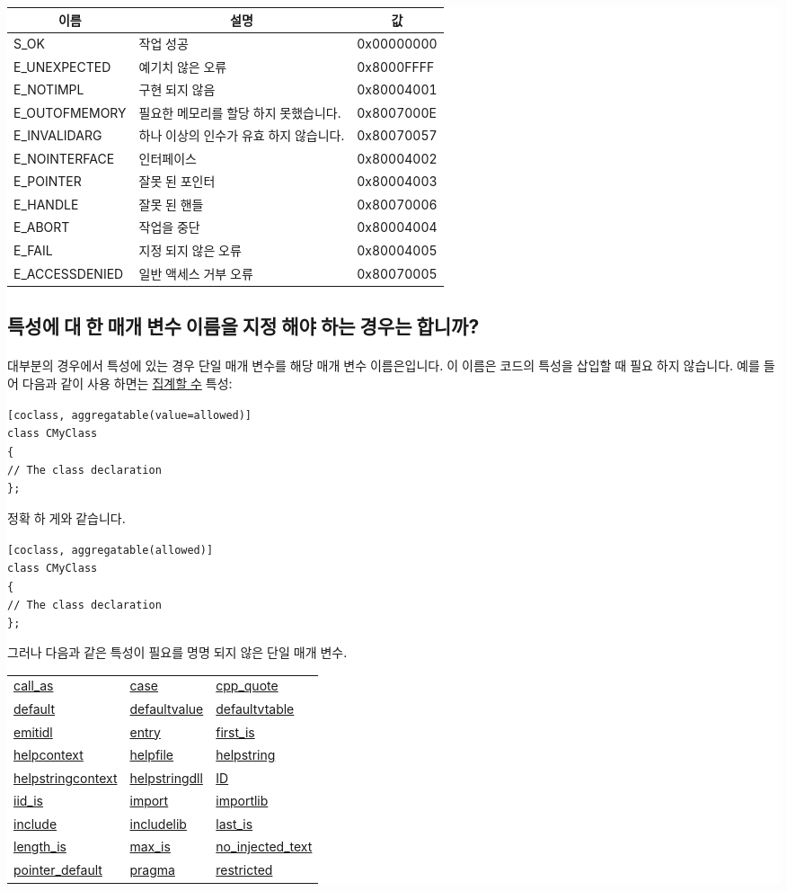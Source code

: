 |이름|설명|값|  
|----------|-----------------|-----------|  
|S_OK|작업 성공|0x00000000|  
|E_UNEXPECTED|예기치 않은 오류|0x8000FFFF|  
|E_NOTIMPL|구현 되지 않음|0x80004001|  
|E_OUTOFMEMORY|필요한 메모리를 할당 하지 못했습니다.|0x8007000E|  
|E_INVALIDARG|하나 이상의 인수가 유효 하지 않습니다.|0x80070057|  
|E_NOINTERFACE|인터페이스|0x80004002|  
|E_POINTER|잘못 된 포인터|0x80004003|  
|E_HANDLE|잘못 된 핸들|0x80070006|  
|E_ABORT|작업을 중단|0x80004004|  
|E_FAIL|지정 되지 않은 오류|0x80004005|  
|E_ACCESSDENIED|일반 액세스 거부 오류|0x80070005|  
  
##  <a name="vcconattributeprogrammmingfaqanchor2"></a>특성에 대 한 매개 변수 이름을 지정 해야 하는 경우는 합니까?  
 대부분의 경우에서 특성에 있는 경우 단일 매개 변수를 해당 매개 변수 이름은입니다. 이 이름은 코드의 특성을 삽입할 때 필요 하지 않습니다. 예를 들어 다음과 같이 사용 하면는 [집계할 수](../windows/aggregatable.md) 특성:  
  
```  
[coclass, aggregatable(value=allowed)]  
class CMyClass  
{  
// The class declaration  
};  
```  
  
 정확 하 게와 같습니다.  
  
```  
[coclass, aggregatable(allowed)]  
class CMyClass  
{  
// The class declaration  
};  
```  
  
 그러나 다음과 같은 특성이 필요를 명명 되지 않은 단일 매개 변수.  
  
||||  
|-|-|-|  
|[call_as](../windows/call-as.md)|[case](../windows/case-cpp.md)|[cpp_quote](../windows/cpp-quote.md)|  
|[default](../windows/default-cpp.md)|[defaultvalue](../windows/defaultvalue.md)|[defaultvtable](../windows/defaultvtable.md)|  
|[emitidl](../windows/emitidl.md)|[entry](../windows/entry.md)|[first_is](../windows/first-is.md)|  
|[helpcontext](../windows/helpcontext.md)|[helpfile](../windows/helpfile.md)|[helpstring](../windows/helpstring.md)|  
|[helpstringcontext](../windows/helpstringcontext.md)|[helpstringdll](../windows/helpstringdll.md)|[ID](../windows/id.md)|  
|[iid_is](../windows/iid-is.md)|[import](../windows/import.md)|[importlib](../windows/importlib.md)|  
|[include](../windows/include-cpp.md)|[includelib](../windows/includelib-cpp.md)|[last_is](../windows/last-is.md)|  
|[length_is](../windows/length-is.md)|[max_is](../windows/max-is.md)|[no_injected_text](../windows/no-injected-text.md)|  
|[pointer_default](../windows/pointer-default.md)|[pragma](../windows/pragma.md)|[restricted](../windows/restricted.md)|  